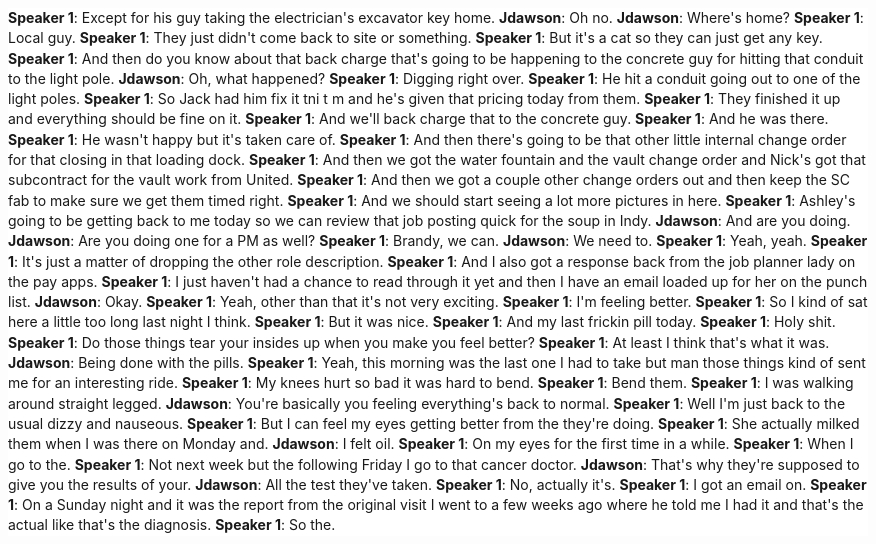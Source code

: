 **Speaker 1**: Except for his guy taking the electrician's excavator key home.
**Jdawson**: Oh no.
**Jdawson**: Where's home?
**Speaker 1**: Local guy.
**Speaker 1**: They just didn't come back to site or something.
**Speaker 1**: But it's a cat so they can just get any key.
**Speaker 1**: And then do you know about that back charge that's going to be happening to the concrete guy for hitting that conduit to the light pole.
**Jdawson**: Oh, what happened?
**Speaker 1**: Digging right over.
**Speaker 1**: He hit a conduit going out to one of the light poles.
**Speaker 1**: So Jack had him fix it tni t m and he's given that pricing today from them.
**Speaker 1**: They finished it up and everything should be fine on it.
**Speaker 1**: And we'll back charge that to the concrete guy.
**Speaker 1**: And he was there.
**Speaker 1**: He wasn't happy but it's taken care of.
**Speaker 1**: And then there's going to be that other little internal change order for that closing in that loading dock.
**Speaker 1**: And then we got the water fountain and the vault change order and Nick's got that subcontract for the vault work from United.
**Speaker 1**: And then we got a couple other change orders out and then keep the SC fab to make sure we get them timed right.
**Speaker 1**: And we should start seeing a lot more pictures in here.
**Speaker 1**: Ashley's going to be getting back to me today so we can review that job posting quick for the soup in Indy.
**Jdawson**: And are you doing.
**Jdawson**: Are you doing one for a PM as well?
**Speaker 1**: Brandy, we can.
**Jdawson**: We need to.
**Speaker 1**: Yeah, yeah.
**Speaker 1**: It's just a matter of dropping the other role description.
**Speaker 1**: And I also got a response back from the job planner lady on the pay apps.
**Speaker 1**: I just haven't had a chance to read through it yet and then I have an email loaded up for her on the punch list.
**Jdawson**: Okay.
**Speaker 1**: Yeah, other than that it's not very exciting.
**Speaker 1**: I'm feeling better.
**Speaker 1**: So I kind of sat here a little too long last night I think.
**Speaker 1**: But it was nice.
**Speaker 1**: And my last frickin pill today.
**Speaker 1**: Holy shit.
**Speaker 1**: Do those things tear your insides up when you make you feel better?
**Speaker 1**: At least I think that's what it was.
**Jdawson**: Being done with the pills.
**Speaker 1**: Yeah, this morning was the last one I had to take but man those things kind of sent me for an interesting ride.
**Speaker 1**: My knees hurt so bad it was hard to bend.
**Speaker 1**: Bend them.
**Speaker 1**: I was walking around straight legged.
**Jdawson**: You're basically you feeling everything's back to normal.
**Speaker 1**: Well I'm just back to the usual dizzy and nauseous.
**Speaker 1**: But I can feel my eyes getting better from the they're doing.
**Speaker 1**: She actually milked them when I was there on Monday and.
**Jdawson**: I felt oil.
**Speaker 1**: On my eyes for the first time in a while.
**Speaker 1**: When I go to the.
**Speaker 1**: Not next week but the following Friday I go to that cancer doctor.
**Jdawson**: That's why they're supposed to give you the results of your.
**Jdawson**: All the test they've taken.
**Speaker 1**: No, actually it's.
**Speaker 1**: I got an email on.
**Speaker 1**: On a Sunday night and it was the report from the original visit I went to a few weeks ago where he told me I had it and that's the actual like that's the diagnosis.
**Speaker 1**: So the.